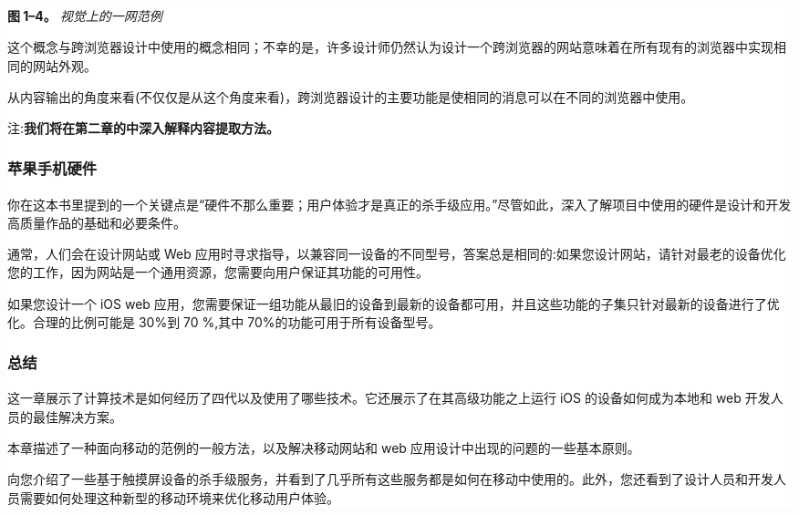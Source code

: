 **图 1–4。** *视觉上的一网范例*

这个概念与跨浏览器设计中使用的概念相同；不幸的是，许多设计师仍然认为设计一个跨浏览器的网站意味着在所有现有的浏览器中实现相同的网站外观。

从内容输出的角度来看(不仅仅是从这个角度来看)，跨浏览器设计的主要功能是使相同的消息可以在不同的浏览器中使用。

注:**我们将在第二章的中深入解释内容提取方法。**

### 苹果手机硬件

你在这本书里提到的一个关键点是“硬件不那么重要；用户体验才是真正的杀手级应用。”尽管如此，深入了解项目中使用的硬件是设计和开发高质量作品的基础和必要条件。

通常，人们会在设计网站或 Web 应用时寻求指导，以兼容同一设备的不同型号，答案总是相同的:如果您设计网站，请针对最老的设备优化您的工作，因为网站是一个通用资源，您需要向用户保证其功能的可用性。

如果您设计一个 iOS web 应用，您需要保证一组功能从最旧的设备到最新的设备都可用，并且这些功能的子集只针对最新的设备进行了优化。合理的比例可能是 30%到 70 %,其中 70%的功能可用于所有设备型号。

### 总结

这一章展示了计算技术是如何经历了四代以及使用了哪些技术。它还展示了在其高级功能之上运行 iOS 的设备如何成为本地和 web 开发人员的最佳解决方案。

本章描述了一种面向移动的范例的一般方法，以及解决移动网站和 web 应用设计中出现的问题的一些基本原则。

向您介绍了一些基于触摸屏设备的杀手级服务，并看到了几乎所有这些服务都是如何在移动中使用的。此外，您还看到了设计人员和开发人员需要如何处理这种新型的移动环境来优化移动用户体验。